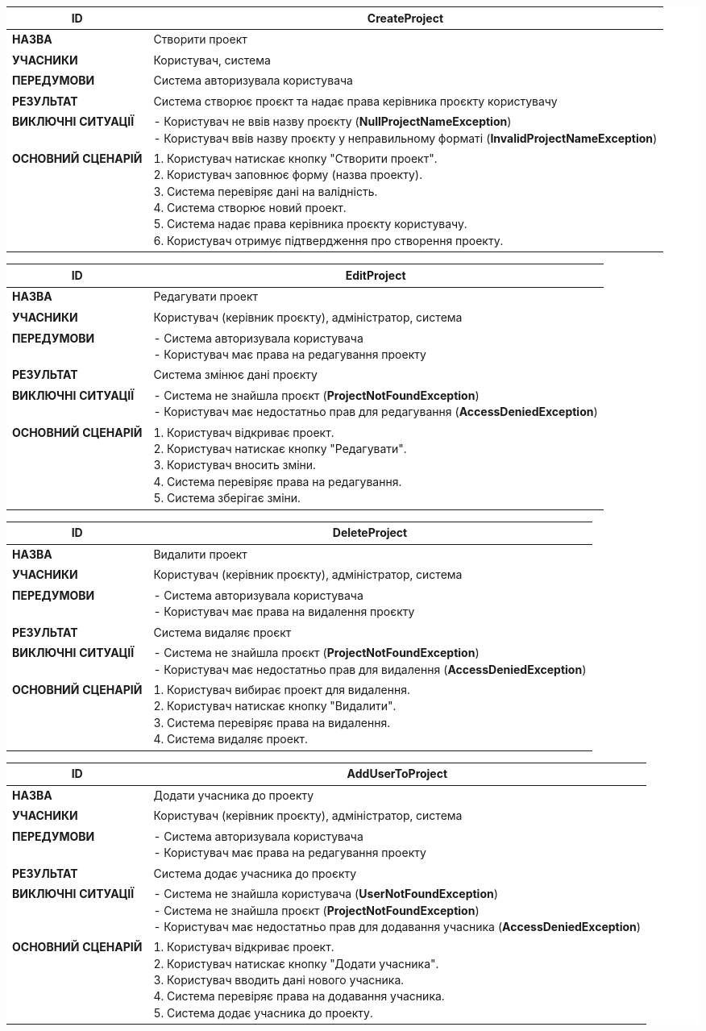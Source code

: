 | **ID**           | CreateProject |
|------------------|------------|
| **НАЗВА**        | Створити проект |
| **УЧАСНИКИ**     | Користувач, система |
| **ПЕРЕДУМОВИ**   | Система авторизувала користувача |
| **РЕЗУЛЬТАТ**    | Система створює проєкт та надає права керівника проєкту користувачу |
| **ВИКЛЮЧНІ СИТУАЦІЇ** | - Користувач не ввів назву проєкту (**NullProjectNameException**) <br> - Користувач ввів назву проєкту у неправильному форматі (**InvalidProjectNameException**) |
| **ОСНОВНИЙ СЦЕНАРІЙ** | 1. Користувач натискає кнопку "Створити проект". <br> 2. Користувач заповнює форму (назва проекту). <br> 3. Система перевіряє дані на валідність. <br> 4. Система створює новий проект. <br> 5. Система надає права керівника проєкту користувачу. <br> 6. Користувач отримує підтвердження про створення проекту. |

| **ID**            | EditProject |
|------------------|-----------------|
| **НАЗВА**         | Редагувати проект |
| **УЧАСНИКИ**     | Користувач (керівник проєкту), адміністратор, система |
| **ПЕРЕДУМОВИ**   | - Система авторизувала користувача <br> - Користувач має права на редагування проекту |
| **РЕЗУЛЬТАТ**    | Система змінює дані проєкту |
| **ВИКЛЮЧНІ СИТУАЦІЇ** | - Система не знайшла проєкт (**ProjectNotFoundException**) <br> - Користувач має недостатньо прав для редагування (**AccessDeniedException**) |
| **ОСНОВНИЙ СЦЕНАРІЙ** | 1. Користувач відкриває проект. <br> 2. Користувач натискає кнопку "Редагувати". <br> 3. Користувач вносить зміни. <br> 4. Система перевіряє права на редагування. <br> 5. Система зберігає зміни. |

| **ID**            | DeleteProject |
|------------------|-----------------|
| **НАЗВА**         | Видалити проект |
| **УЧАСНИКИ**     | Користувач (керівник проєкту), адміністратор, система |
| **ПЕРЕДУМОВИ**   | - Система авторизувала користувача <br> - Користувач має права на видалення проєкту |
| **РЕЗУЛЬТАТ**    | Система видаляє проєкт |
| **ВИКЛЮЧНІ СИТУАЦІЇ** | - Система не знайшла проєкт (**ProjectNotFoundException**) <br> - Користувач має недостатньо прав для видалення (**AccessDeniedException**) |
| **ОСНОВНИЙ СЦЕНАРІЙ** | 1. Користувач вибирає проект для видалення. <br> 2. Користувач натискає кнопку "Видалити". <br> 3. Система перевіряє права на видалення. <br> 4. Система видаляє проект. |

| **ID**            | AddUserToProject |
|------------------|-----------------|
| **НАЗВА**         | Додати учасника до проекту |
| **УЧАСНИКИ**     | Користувач (керівник проєкту), адміністратор, система |
| **ПЕРЕДУМОВИ**   | - Система авторизувала користувача <br> - Користувач має права на редагування проекту |
| **РЕЗУЛЬТАТ**    | Система додає учасника до проєкту |
| **ВИКЛЮЧНІ СИТУАЦІЇ** | - Система не знайшла користувача (**UserNotFoundException**) <br> - Система не знайшла проєкт (**ProjectNotFoundException**) <br> - Користувач має недостатньо прав для додавання учасника (**AccessDeniedException**) |
| **ОСНОВНИЙ СЦЕНАРІЙ** | 1. Користувач відкриває проект. <br> 2. Користувач натискає кнопку "Додати учасника". <br> 3. Користувач вводить дані нового учасника. <br> 4. Система перевіряє права на додавання учасника. <br> 5. Система додає учасника до проекту. |
